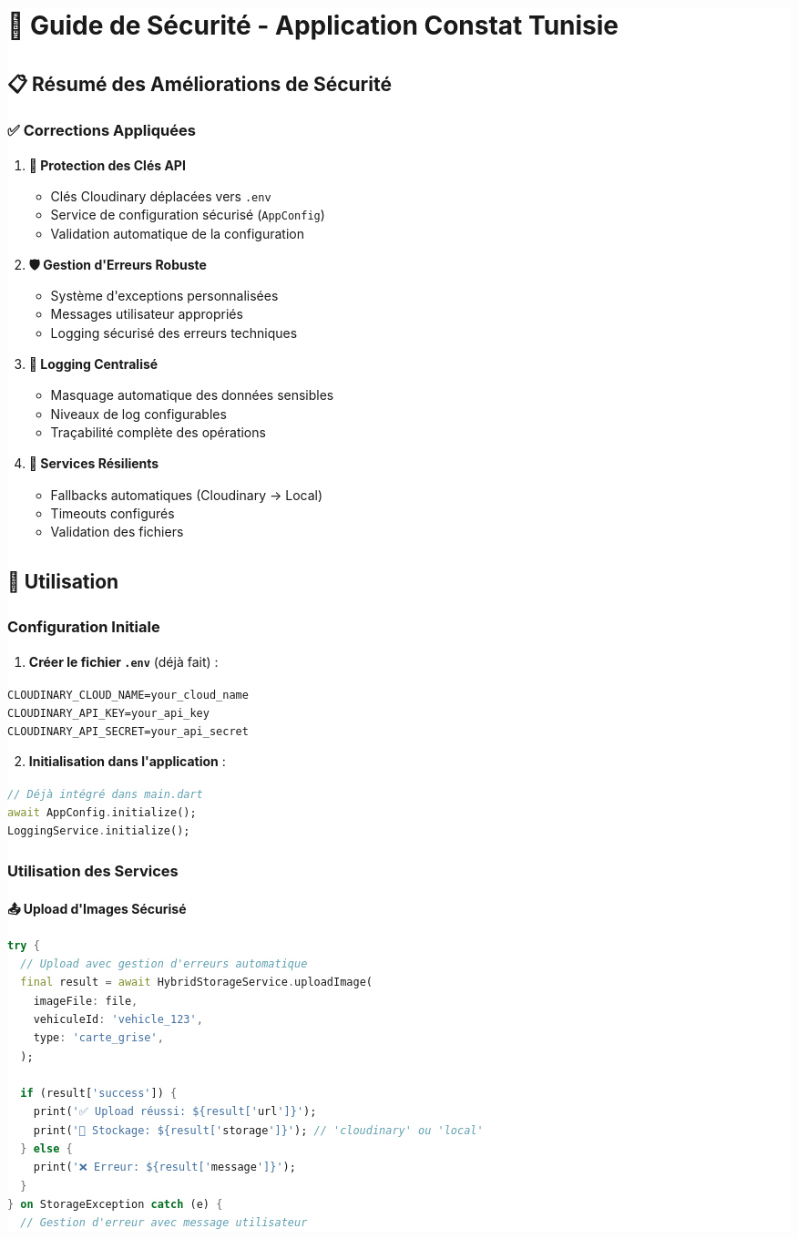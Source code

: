 # 🔐 Guide de Sécurité - Application Constat Tunisie

## 📋 Résumé des Améliorations de Sécurité

### ✅ Corrections Appliquées

1. **🔑 Protection des Clés API**
   - Clés Cloudinary déplacées vers `.env`
   - Service de configuration sécurisé (`AppConfig`)
   - Validation automatique de la configuration

2. **🛡️ Gestion d'Erreurs Robuste**
   - Système d'exceptions personnalisées
   - Messages utilisateur appropriés
   - Logging sécurisé des erreurs techniques

3. **📝 Logging Centralisé**
   - Masquage automatique des données sensibles
   - Niveaux de log configurables
   - Traçabilité complète des opérations

4. **🔄 Services Résilients**
   - Fallbacks automatiques (Cloudinary → Local)
   - Timeouts configurés
   - Validation des fichiers

## 🚀 Utilisation

### Configuration Initiale

1. **Créer le fichier `.env`** (déjà fait) :
```env
CLOUDINARY_CLOUD_NAME=your_cloud_name
CLOUDINARY_API_KEY=your_api_key
CLOUDINARY_API_SECRET=your_api_secret
```

2. **Initialisation dans l'application** :
```dart
// Déjà intégré dans main.dart
await AppConfig.initialize();
LoggingService.initialize();
```

### Utilisation des Services

#### 📤 Upload d'Images Sécurisé
```dart
try {
  // Upload avec gestion d'erreurs automatique
  final result = await HybridStorageService.uploadImage(
    imageFile: file,
    vehiculeId: 'vehicle_123',
    type: 'carte_grise',
  );
  
  if (result['success']) {
    print('✅ Upload réussi: ${result['url']}');
    print('📍 Stockage: ${result['storage']}'); // 'cloudinary' ou 'local'
  } else {
    print('❌ Erreur: ${result['message']}');
  }
} on StorageException catch (e) {
  // Gestion d'erreur avec message utilisateur
```